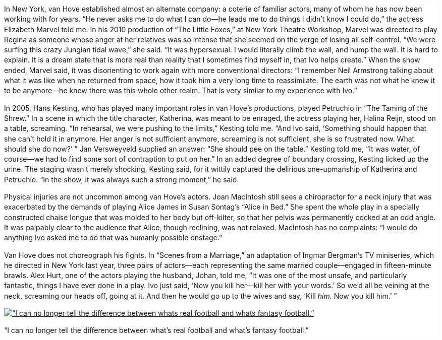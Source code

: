 In New York, van Hove established almost an alternate company: a coterie of familiar actors, many of whom he has now been working with for years. “He never asks me to do what I can do—he leads me to do things I didn’t know I could do,” the actress Elizabeth Marvel told me. In his 2010 production of “The Little Foxes,” at New York Theatre Workshop, Marvel was directed to play Regina as someone whose anger at her relatives was so intense that she seemed on the verge of losing all self-control. “We were surfing this crazy Jungian tidal wave,” she said. “It was hypersexual. I would literally climb the wall, and hump the wall. It is hard to explain. It is a dream state that is more real than reality that I sometimes find myself in, that Ivo helps create.” When the show ended, Marvel said, it was disorienting to work again with more conventional directors: “I remember Neil Armstrong talking about what it was like when he returned from space, how it took him a very long time to reassimilate. The earth was not what he knew it to be anymore—he knew there was this whole other realm. That is very similar to my experience with Ivo.”

In 2005, Hans Kesting, who has played many important roles in van Hove’s productions, played Petruchio in “The Taming of the Shrew.” In a scene in which the title character, Katherina, was meant to be enraged, the actress playing her, Halina Reijn, stood on a table, screaming. “In rehearsal, we were pushing to the limits,” Kesting told me. “And Ivo said, ‘Something should happen that she can’t hold it in anymore. Her anger is not sufficient anymore, screaming is not sufficient, she is so frustrated now. What should she do now?’ ” Jan Versweyveld supplied an answer: “She should pee on the table.” Kesting told me, “It was water, of course—we had to find some sort of contraption to put on her.” In an added degree of boundary crossing, Kesting licked up the urine. The staging wasn’t merely shocking, Kesting said, for it wittily captured the delirious one-upmanship of Katherina and Petruchio. “In the show, it was always such a strong moment,” he said.

Physical injuries are not uncommon among van Hove’s actors. Joan MacIntosh still sees a chiropractor for a neck injury that was exacerbated by the demands of playing Alice James in Susan Sontag’s “Alice in Bed.” She spent the whole play in a specially constructed chaise longue that was molded to her body but off-kilter, so that her pelvis was permanently cocked at an odd angle. It was palpably clear to the audience that Alice, though reclining, was not relaxed. MacIntosh has no complaints: “I would do anything Ivo asked me to do that was humanly possible onstage.”

Van Hove does not choreograph his fights. In “Scenes from a Marriage,” an adaptation of Ingmar Bergman’s TV miniseries, which he directed in New York last year, three pairs of actors—each representing the same married couple—engaged in fifteen-minute brawls. Alex Hurt, one of the actors playing the husband, Johan, told me, “It was one of the most unsafe, and particularly fantastic, things I have ever done in a play. Ivo just said, ‘Now you kill her—kill her with your words.’ So we’d all be veining at the neck, screaming our heads off, going at it. And then he would go up to the wives and say, ‘Kill _him._ Now you kill him.’ ”

[![“I can no longer tell the difference between whats real football and whats fantasy football.”](https://media.newyorker.com/cartoons/593b64441f743c6ee49a5398/master/w_1600%2Cc_limit/151026_sipress-2010-11-22.jpg)](https://www.newyorker.com/cartoon/sipress-2010-11-22)

“I can no longer tell the difference between what’s real football and what’s fantasy football.”

